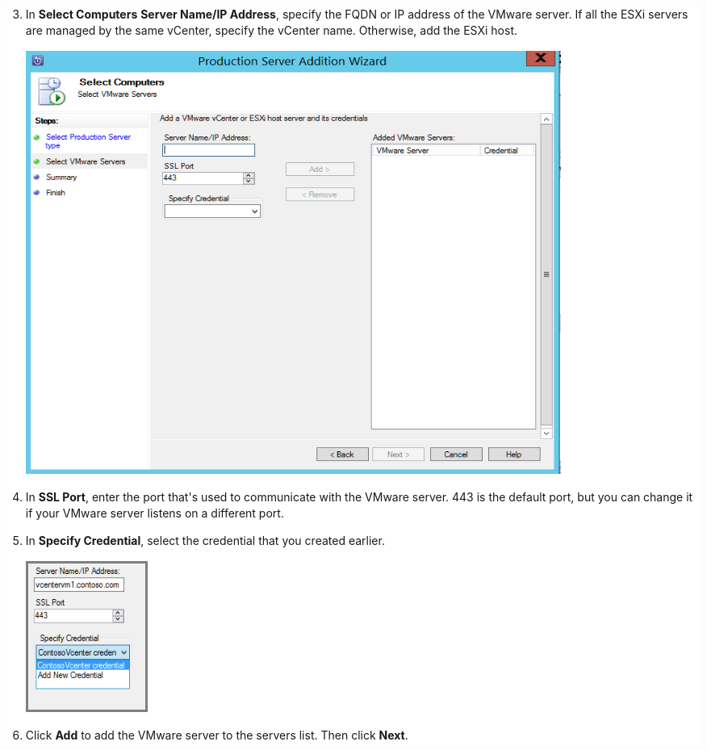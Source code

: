 3. In **Select Computers**  **Server Name/IP Address**, specify the FQDN or IP address of the VMware server. If all the  ESXi servers are managed by the same vCenter, specify the vCenter name. Otherwise, add the ESXi host.

    ![Specify VMware server](./media/backup-azure-backup-server-vmware/add-vmware-server-provide-server-name.png)

4. In **SSL Port**, enter the port that's used to communicate with the VMware server. 443 is the default port, but you can change it if your VMware server listens on a different port.

5. In **Specify Credential**, select the credential that you created earlier.

    ![Specify credential](./media/backup-azure-backup-server-vmware/identify-creds.png)

6. Click **Add** to add the VMware server to the servers list. Then click **Next**.

